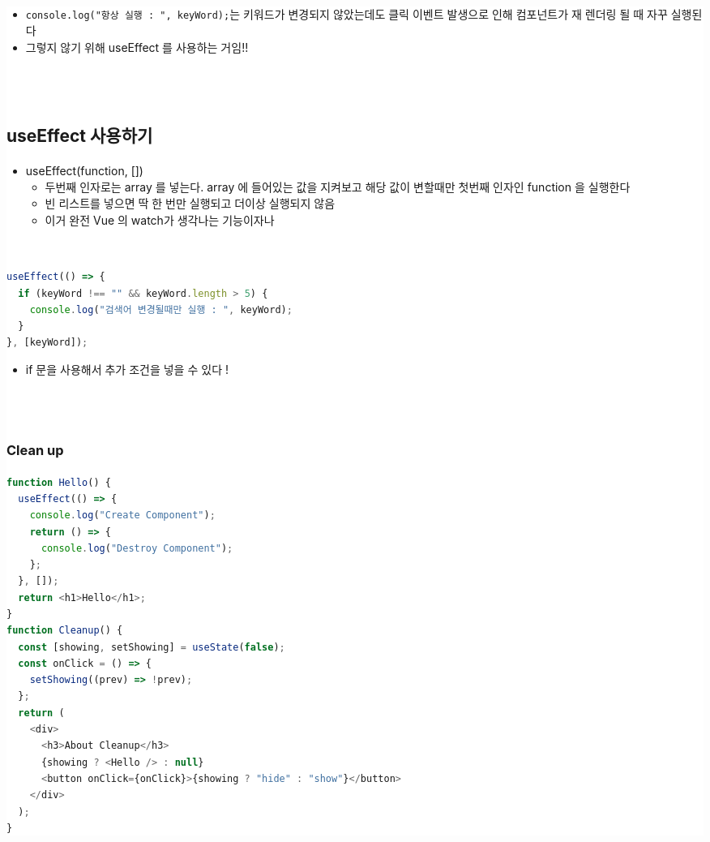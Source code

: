 - <code>console.log("항상 실행 : ", keyWord);</code>는 키워드가 변경되지 않았는데도 클릭 이벤트 발생으로 인해 컴포넌트가 재 렌더링 될 때 자꾸 실행된다
- 그렇지 않기 위해 useEffect 를 사용하는 거임!!

<br>
<br>

## useEffect 사용하기

- useEffect(function, [])
  - 두번째 인자로는 array 를 넣는다. array 에 들어있는 값을 지켜보고 해당 값이 변할때만 첫번째 인자인 function 을 실행한다
  - 빈 리스트를 넣으면 딱 한 번만 실행되고 더이상 실행되지 않음
  - 이거 완전 Vue 의 watch가 생각나는 기능이자나

<br>

```javascript
useEffect(() => {
  if (keyWord !== "" && keyWord.length > 5) {
    console.log("검색어 변경될때만 실행 : ", keyWord);
  }
}, [keyWord]);
```

- if 문을 사용해서 추가 조건을 넣을 수 있다 !

<br>
<br>

### Clean up

```javascript
function Hello() {
  useEffect(() => {
    console.log("Create Component");
    return () => {
      console.log("Destroy Component");
    };
  }, []);
  return <h1>Hello</h1>;
}
function Cleanup() {
  const [showing, setShowing] = useState(false);
  const onClick = () => {
    setShowing((prev) => !prev);
  };
  return (
    <div>
      <h3>About Cleanup</h3>
      {showing ? <Hello /> : null}
      <button onClick={onClick}>{showing ? "hide" : "show"}</button>
    </div>
  );
}
```
